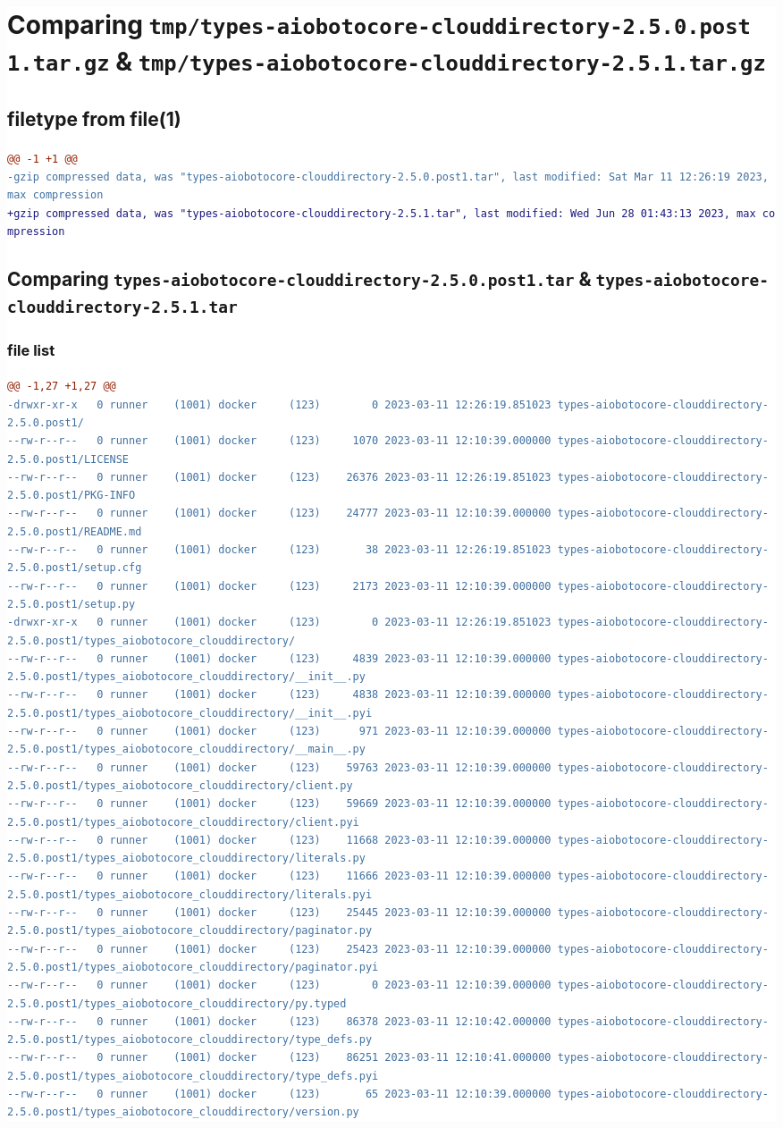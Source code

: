 # Comparing `tmp/types-aiobotocore-clouddirectory-2.5.0.post1.tar.gz` & `tmp/types-aiobotocore-clouddirectory-2.5.1.tar.gz`

## filetype from file(1)

```diff
@@ -1 +1 @@
-gzip compressed data, was "types-aiobotocore-clouddirectory-2.5.0.post1.tar", last modified: Sat Mar 11 12:26:19 2023, max compression
+gzip compressed data, was "types-aiobotocore-clouddirectory-2.5.1.tar", last modified: Wed Jun 28 01:43:13 2023, max compression
```

## Comparing `types-aiobotocore-clouddirectory-2.5.0.post1.tar` & `types-aiobotocore-clouddirectory-2.5.1.tar`

### file list

```diff
@@ -1,27 +1,27 @@
-drwxr-xr-x   0 runner    (1001) docker     (123)        0 2023-03-11 12:26:19.851023 types-aiobotocore-clouddirectory-2.5.0.post1/
--rw-r--r--   0 runner    (1001) docker     (123)     1070 2023-03-11 12:10:39.000000 types-aiobotocore-clouddirectory-2.5.0.post1/LICENSE
--rw-r--r--   0 runner    (1001) docker     (123)    26376 2023-03-11 12:26:19.851023 types-aiobotocore-clouddirectory-2.5.0.post1/PKG-INFO
--rw-r--r--   0 runner    (1001) docker     (123)    24777 2023-03-11 12:10:39.000000 types-aiobotocore-clouddirectory-2.5.0.post1/README.md
--rw-r--r--   0 runner    (1001) docker     (123)       38 2023-03-11 12:26:19.851023 types-aiobotocore-clouddirectory-2.5.0.post1/setup.cfg
--rw-r--r--   0 runner    (1001) docker     (123)     2173 2023-03-11 12:10:39.000000 types-aiobotocore-clouddirectory-2.5.0.post1/setup.py
-drwxr-xr-x   0 runner    (1001) docker     (123)        0 2023-03-11 12:26:19.851023 types-aiobotocore-clouddirectory-2.5.0.post1/types_aiobotocore_clouddirectory/
--rw-r--r--   0 runner    (1001) docker     (123)     4839 2023-03-11 12:10:39.000000 types-aiobotocore-clouddirectory-2.5.0.post1/types_aiobotocore_clouddirectory/__init__.py
--rw-r--r--   0 runner    (1001) docker     (123)     4838 2023-03-11 12:10:39.000000 types-aiobotocore-clouddirectory-2.5.0.post1/types_aiobotocore_clouddirectory/__init__.pyi
--rw-r--r--   0 runner    (1001) docker     (123)      971 2023-03-11 12:10:39.000000 types-aiobotocore-clouddirectory-2.5.0.post1/types_aiobotocore_clouddirectory/__main__.py
--rw-r--r--   0 runner    (1001) docker     (123)    59763 2023-03-11 12:10:39.000000 types-aiobotocore-clouddirectory-2.5.0.post1/types_aiobotocore_clouddirectory/client.py
--rw-r--r--   0 runner    (1001) docker     (123)    59669 2023-03-11 12:10:39.000000 types-aiobotocore-clouddirectory-2.5.0.post1/types_aiobotocore_clouddirectory/client.pyi
--rw-r--r--   0 runner    (1001) docker     (123)    11668 2023-03-11 12:10:39.000000 types-aiobotocore-clouddirectory-2.5.0.post1/types_aiobotocore_clouddirectory/literals.py
--rw-r--r--   0 runner    (1001) docker     (123)    11666 2023-03-11 12:10:39.000000 types-aiobotocore-clouddirectory-2.5.0.post1/types_aiobotocore_clouddirectory/literals.pyi
--rw-r--r--   0 runner    (1001) docker     (123)    25445 2023-03-11 12:10:39.000000 types-aiobotocore-clouddirectory-2.5.0.post1/types_aiobotocore_clouddirectory/paginator.py
--rw-r--r--   0 runner    (1001) docker     (123)    25423 2023-03-11 12:10:39.000000 types-aiobotocore-clouddirectory-2.5.0.post1/types_aiobotocore_clouddirectory/paginator.pyi
--rw-r--r--   0 runner    (1001) docker     (123)        0 2023-03-11 12:10:39.000000 types-aiobotocore-clouddirectory-2.5.0.post1/types_aiobotocore_clouddirectory/py.typed
--rw-r--r--   0 runner    (1001) docker     (123)    86378 2023-03-11 12:10:42.000000 types-aiobotocore-clouddirectory-2.5.0.post1/types_aiobotocore_clouddirectory/type_defs.py
--rw-r--r--   0 runner    (1001) docker     (123)    86251 2023-03-11 12:10:41.000000 types-aiobotocore-clouddirectory-2.5.0.post1/types_aiobotocore_clouddirectory/type_defs.pyi
--rw-r--r--   0 runner    (1001) docker     (123)       65 2023-03-11 12:10:39.000000 types-aiobotocore-clouddirectory-2.5.0.post1/types_aiobotocore_clouddirectory/version.py
```